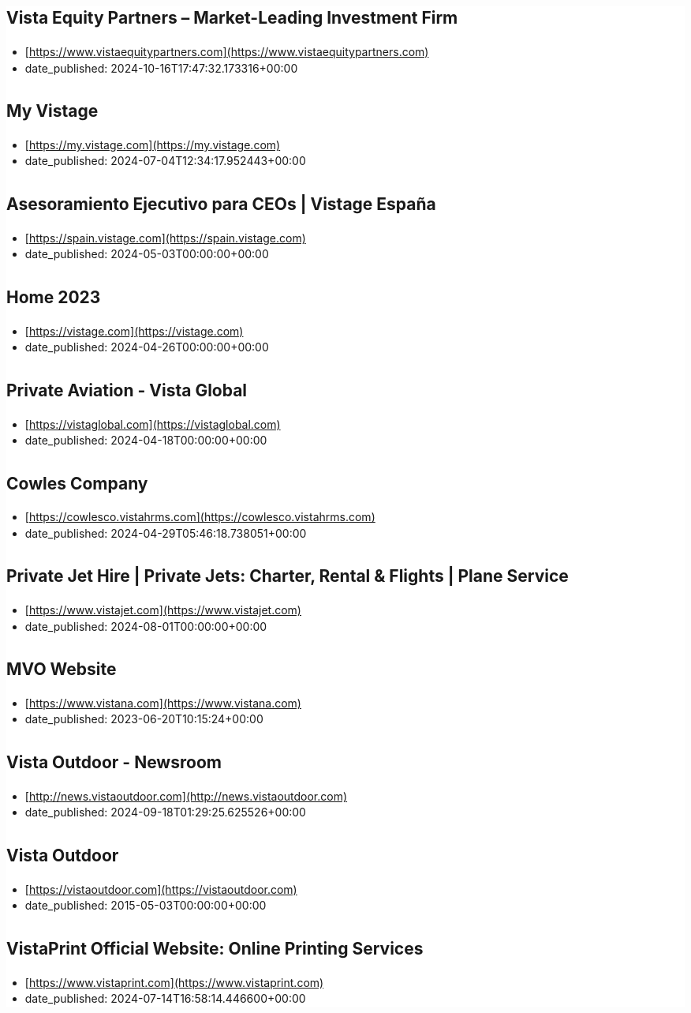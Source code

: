  ## Vista Equity Partners – Market-Leading Investment Firm
 - [https://www.vistaequitypartners.com](https://www.vistaequitypartners.com)
 - date_published: 2024-10-16T17:47:32.173316+00:00

 ## My Vistage
 - [https://my.vistage.com](https://my.vistage.com)
 - date_published: 2024-07-04T12:34:17.952443+00:00

 ## Asesoramiento Ejecutivo para CEOs | Vistage España
 - [https://spain.vistage.com](https://spain.vistage.com)
 - date_published: 2024-05-03T00:00:00+00:00

 ## Home 2023
 - [https://vistage.com](https://vistage.com)
 - date_published: 2024-04-26T00:00:00+00:00

 ## Private Aviation - Vista Global
 - [https://vistaglobal.com](https://vistaglobal.com)
 - date_published: 2024-04-18T00:00:00+00:00

 ## Cowles Company
 - [https://cowlesco.vistahrms.com](https://cowlesco.vistahrms.com)
 - date_published: 2024-04-29T05:46:18.738051+00:00

 ## Private Jet Hire | Private Jets: Charter, Rental & Flights | Plane Service
 - [https://www.vistajet.com](https://www.vistajet.com)
 - date_published: 2024-08-01T00:00:00+00:00

 ## MVO Website
 - [https://www.vistana.com](https://www.vistana.com)
 - date_published: 2023-06-20T10:15:24+00:00

 ## Vista Outdoor - Newsroom
 - [http://news.vistaoutdoor.com](http://news.vistaoutdoor.com)
 - date_published: 2024-09-18T01:29:25.625526+00:00

 ## Vista Outdoor
 - [https://vistaoutdoor.com](https://vistaoutdoor.com)
 - date_published: 2015-05-03T00:00:00+00:00

 ## VistaPrint Official Website: Online Printing Services
 - [https://www.vistaprint.com](https://www.vistaprint.com)
 - date_published: 2024-07-14T16:58:14.446600+00:00
